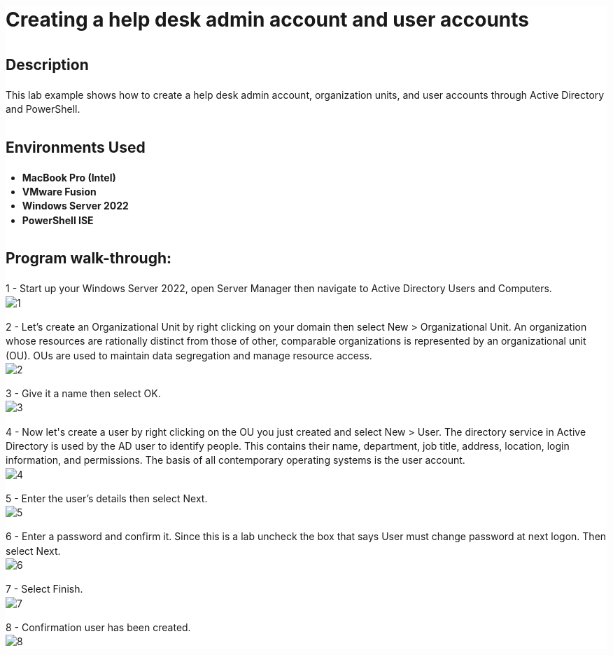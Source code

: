 <h1>Creating a help desk admin account and user accounts</h1>

<h2>Description</h2>
This lab example shows how to create a help desk admin account, organization units, and user accounts through Active Directory and PowerShell.

<h2>Environments Used </h2>

- <b>MacBook Pro (Intel)</b>
- <b>VMware Fusion</b>
- <b>Windows Server 2022</b>
- <b>PowerShell ISE</b>

<h2>Program walk-through:</h2>

1 - Start up your Windows Server 2022, open Server Manager then navigate to Active Directory Users and Computers. <br/>
<img width="900" alt="1" src="https://github.com/A0005/IT-Support-Labs/assets/103763124/3efa965c-4553-4a4a-a5fa-26e4f54b8afb">
<br />

2	- Let’s create an Organizational Unit by right clicking on your domain then select New > Organizational Unit. An organization whose resources are rationally distinct from those of other, comparable organizations is represented by an organizational unit (OU). OUs are used to maintain data segregation and manage resource access.  <br/>
<img width="900" alt="2" src="https://github.com/A0005/IT-Support-Labs/assets/103763124/afb652de-5e88-4f0c-ae4d-90f67ec4c95e">
<br />

3	- Give it a name then select OK. <br/>
<img width="900" alt="3" src="https://github.com/A0005/IT-Support-Labs/assets/103763124/d226c9b4-b576-4f2c-9710-5b1a6026ccf7">
<br />

4 - Now let's create a user by right clicking on the OU you just created and select New > User. The directory service in Active Directory is used by the AD user to identify people. This contains their name, department, job title, address, location, login information, and permissions. The basis of all contemporary operating systems is the user account. <br/>
<img width="900" alt="4" src="https://github.com/A0005/IT-Support-Labs/assets/103763124/c39a9d51-5fd0-4700-ab5d-45d65472a3fc">
<br />

5 - Enter the user’s details then select Next. <br/>
<img width="900" alt="5" src="https://github.com/A0005/IT-Support-Labs/assets/103763124/06b5401c-83e5-4d41-8aff-98f646e57f9c">
<br />

6 - Enter a password and confirm it. Since this is a lab uncheck the box that says User must change password at next logon. Then select Next. <br/>
<img width="900" alt="6" src="https://github.com/A0005/IT-Support-Labs/assets/103763124/ac09879f-14a8-4181-b3b8-ea3cea94fdff">
<br />

7 - Select Finish. <br/>
<img width="900" alt="7" src="https://github.com/A0005/IT-Support-Labs/assets/103763124/16544276-afc3-4380-9ca6-163458c7c1a0">
<br />

8 - Confirmation user has been created. <br/>
<img width="900" alt="8" src="https://github.com/A0005/IT-Support-Labs/assets/103763124/c71a6ae9-3773-413a-a2a2-174abb924c51">
<br />
